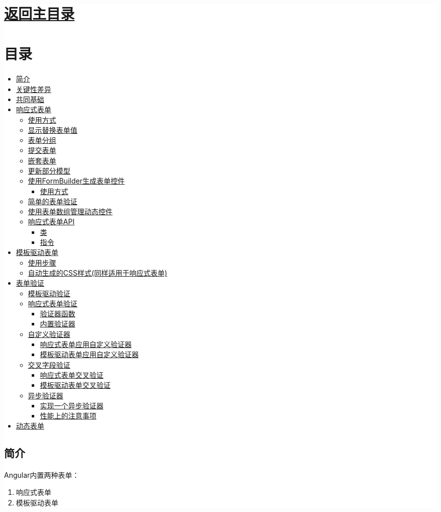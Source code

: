 # [返回主目录](Readme.md) 

# 目录  
- [简介](#%e7%ae%80%e4%bb%8b)
- [关键性差异](#%e5%85%b3%e9%94%ae%e6%80%a7%e5%b7%ae%e5%bc%82)
- [共同基础](#%e5%85%b1%e5%90%8c%e5%9f%ba%e7%a1%80)
- [响应式表单](#%e5%93%8d%e5%ba%94%e5%bc%8f%e8%a1%a8%e5%8d%95)
  - [使用方式](#%e4%bd%bf%e7%94%a8%e6%96%b9%e5%bc%8f)
  - [显示替换表单值](#%e6%98%be%e7%a4%ba%e6%9b%bf%e6%8d%a2%e8%a1%a8%e5%8d%95%e5%80%bc)
  - [表单分组](#%e8%a1%a8%e5%8d%95%e5%88%86%e7%bb%84)
  - [提交表单](#%e6%8f%90%e4%ba%a4%e8%a1%a8%e5%8d%95)
  - [嵌套表单](#%e5%b5%8c%e5%a5%97%e8%a1%a8%e5%8d%95)
  - [更新部分模型](#%e6%9b%b4%e6%96%b0%e9%83%a8%e5%88%86%e6%a8%a1%e5%9e%8b)
  - [使用FormBuilder生成表单控件](#%e4%bd%bf%e7%94%a8formbuilder%e7%94%9f%e6%88%90%e8%a1%a8%e5%8d%95%e6%8e%a7%e4%bb%b6)
    - [使用方式](#%e4%bd%bf%e7%94%a8%e6%96%b9%e5%bc%8f-1)
  - [简单的表单验证](#%e7%ae%80%e5%8d%95%e7%9a%84%e8%a1%a8%e5%8d%95%e9%aa%8c%e8%af%81)
  - [使用表单数组管理动态控件](#%e4%bd%bf%e7%94%a8%e8%a1%a8%e5%8d%95%e6%95%b0%e7%bb%84%e7%ae%a1%e7%90%86%e5%8a%a8%e6%80%81%e6%8e%a7%e4%bb%b6)
  - [响应式表单API](#%e5%93%8d%e5%ba%94%e5%bc%8f%e8%a1%a8%e5%8d%95api)
    - [类](#%e7%b1%bb)
    - [指令](#%e6%8c%87%e4%bb%a4)
- [模板驱动表单](#%e6%a8%a1%e6%9d%bf%e9%a9%b1%e5%8a%a8%e8%a1%a8%e5%8d%95)
  - [使用步骤](#%e4%bd%bf%e7%94%a8%e6%ad%a5%e9%aa%a4)
  - [自动生成的CSS样式(同样适用于响应式表单)](#%e8%87%aa%e5%8a%a8%e7%94%9f%e6%88%90%e7%9a%84css%e6%a0%b7%e5%bc%8f%e5%90%8c%e6%a0%b7%e9%80%82%e7%94%a8%e4%ba%8e%e5%93%8d%e5%ba%94%e5%bc%8f%e8%a1%a8%e5%8d%95)
- [表单验证](#%e8%a1%a8%e5%8d%95%e9%aa%8c%e8%af%81)
  - [模板驱动验证](#%e6%a8%a1%e6%9d%bf%e9%a9%b1%e5%8a%a8%e9%aa%8c%e8%af%81)
  - [响应式表单验证](#%e5%93%8d%e5%ba%94%e5%bc%8f%e8%a1%a8%e5%8d%95%e9%aa%8c%e8%af%81)
    - [验证器函数](#%e9%aa%8c%e8%af%81%e5%99%a8%e5%87%bd%e6%95%b0)
    - [内置验证器](#%e5%86%85%e7%bd%ae%e9%aa%8c%e8%af%81%e5%99%a8)
  - [自定义验证器](#%e8%87%aa%e5%ae%9a%e4%b9%89%e9%aa%8c%e8%af%81%e5%99%a8)
    - [响应式表单应用自定义验证器](#%e5%93%8d%e5%ba%94%e5%bc%8f%e8%a1%a8%e5%8d%95%e5%ba%94%e7%94%a8%e8%87%aa%e5%ae%9a%e4%b9%89%e9%aa%8c%e8%af%81%e5%99%a8)
    - [模板驱动表单应用自定义验证器](#%e6%a8%a1%e6%9d%bf%e9%a9%b1%e5%8a%a8%e8%a1%a8%e5%8d%95%e5%ba%94%e7%94%a8%e8%87%aa%e5%ae%9a%e4%b9%89%e9%aa%8c%e8%af%81%e5%99%a8)
  - [交叉字段验证](#%e4%ba%a4%e5%8f%89%e5%ad%97%e6%ae%b5%e9%aa%8c%e8%af%81)
    - [响应式表单交叉验证](#%e5%93%8d%e5%ba%94%e5%bc%8f%e8%a1%a8%e5%8d%95%e4%ba%a4%e5%8f%89%e9%aa%8c%e8%af%81)
    - [模板驱动表单交叉验证](#%e6%a8%a1%e6%9d%bf%e9%a9%b1%e5%8a%a8%e8%a1%a8%e5%8d%95%e4%ba%a4%e5%8f%89%e9%aa%8c%e8%af%81)
  - [异步验证器](#%e5%bc%82%e6%ad%a5%e9%aa%8c%e8%af%81%e5%99%a8)
    - [实现一个异步验证器](#%e5%ae%9e%e7%8e%b0%e4%b8%80%e4%b8%aa%e5%bc%82%e6%ad%a5%e9%aa%8c%e8%af%81%e5%99%a8)
    - [性能上的注意事项](#%e6%80%a7%e8%83%bd%e4%b8%8a%e7%9a%84%e6%b3%a8%e6%84%8f%e4%ba%8b%e9%a1%b9)
- [动态表单](#%e5%8a%a8%e6%80%81%e8%a1%a8%e5%8d%95)

## 简介
Angular内置两种表单：
1. 响应式表单
2. 模板驱动表单
